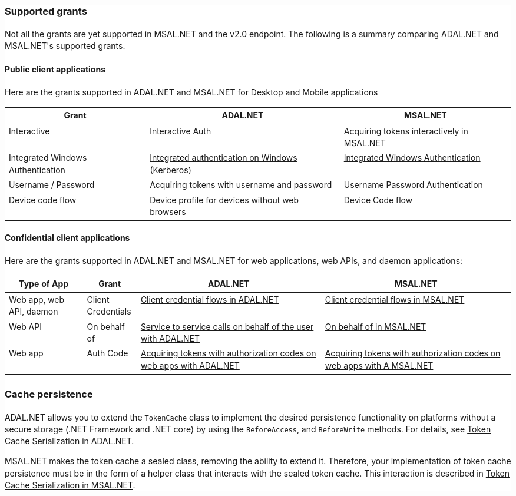 ### Supported grants

Not all the grants are yet supported in MSAL.NET and the v2.0 endpoint. The following is a summary comparing ADAL.NET and MSAL.NET's supported grants.

#### Public client applications

Here are the grants supported in ADAL.NET and MSAL.NET for Desktop and Mobile applications

Grant | ADAL.NET | MSAL.NET
----- |----- | -----
Interactive | [Interactive Auth](https://github.com/AzureAD/azure-activedirectory-library-for-dotnet/wiki/Acquiring-tokens-interactively---Public-client-application-flows) | [Acquiring tokens interactively in MSAL.NET](https://github.com/AzureAD/microsoft-authentication-library-for-dotnet/wiki/Acquiring-tokens-interactively)
Integrated Windows Authentication | [Integrated authentication on Windows (Kerberos)](https://github.com/AzureAD/azure-activedirectory-library-for-dotnet/wiki/AcquireTokenSilentAsync-using-Integrated-authentication-on-Windows-(Kerberos)) | [Integrated Windows Authentication](msal-authentication-flows.md#integrated-windows-authentication)
Username / Password | [Acquiring tokens with username and password](https://github.com/AzureAD/azure-activedirectory-library-for-dotnet/wiki/Acquiring-tokens-with-username-and-password)| [Username Password Authentication](msal-authentication-flows.md#usernamepassword)
Device code flow | [Device profile for devices without web browsers](https://github.com/AzureAD/azure-activedirectory-library-for-dotnet/wiki/Device-profile-for-devices-without-web-browsers) | [Device Code flow](msal-authentication-flows.md#device-code)

#### Confidential client applications

Here are the grants supported in ADAL.NET and MSAL.NET for web applications, web APIs, and daemon applications:

Type of App | Grant | ADAL.NET | MSAL.NET
----- | ----- | ----- | -----
Web app, web API, daemon | Client Credentials | [Client credential flows in ADAL.NET](https://github.com/AzureAD/azure-activedirectory-library-for-dotnet/wiki/Client-credential-flows) | [Client credential flows in MSAL.NET](msal-authentication-flows.md#client-credentials)
Web API | On behalf of | [Service to service calls on behalf of the user with ADAL.NET](https://github.com/AzureAD/azure-activedirectory-library-for-dotnet/wiki/Service-to-service-calls-on-behalf-of-the-user) | [On behalf of in MSAL.NET](msal-authentication-flows.md#on-behalf-of)
Web app | Auth Code | [Acquiring tokens with authorization codes on web apps with ADAL.NET](https://github.com/AzureAD/azure-activedirectory-library-for-dotnet/wiki/Acquiring-tokens-with-authorization-codes-on-web-apps) | [Acquiring tokens with authorization codes on web apps with A MSAL.NET](msal-authentication-flows.md#authorization-code)

### Cache persistence

ADAL.NET allows you to extend the `TokenCache` class to implement the desired persistence functionality on platforms without a secure storage (.NET Framework and .NET core) by using the `BeforeAccess`, and `BeforeWrite` methods. For details, see [Token Cache Serialization in ADAL.NET](https://github.com/AzureAD/azure-activedirectory-library-for-dotnet/wiki/Token-cache-serialization).

MSAL.NET makes the token cache a sealed class, removing the ability to extend it. Therefore, your implementation of token cache persistence must be in the form of a helper class that interacts with the sealed token cache. This interaction is described in [Token Cache Serialization in MSAL.NET](https://github.com/AzureAD/microsoft-authentication-library-for-dotnet/wiki/token-cache-serialization).
